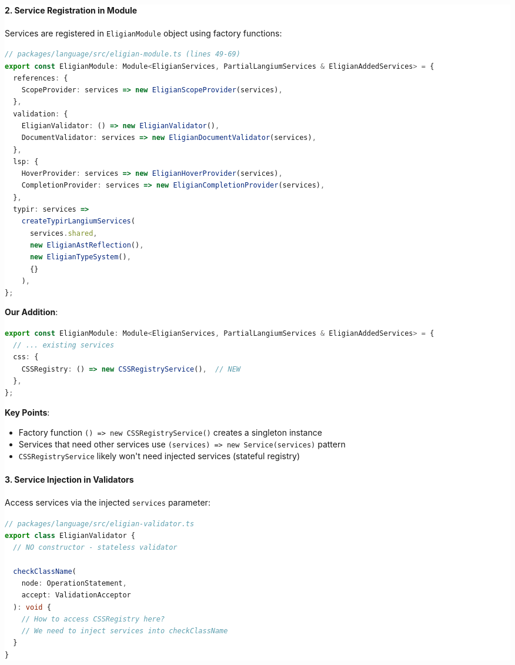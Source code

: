 #### 2. Service Registration in Module

Services are registered in `EligianModule` object using factory functions:

```typescript
// packages/language/src/eligian-module.ts (lines 49-69)
export const EligianModule: Module<EligianServices, PartialLangiumServices & EligianAddedServices> = {
  references: {
    ScopeProvider: services => new EligianScopeProvider(services),
  },
  validation: {
    EligianValidator: () => new EligianValidator(),
    DocumentValidator: services => new EligianDocumentValidator(services),
  },
  lsp: {
    HoverProvider: services => new EligianHoverProvider(services),
    CompletionProvider: services => new EligianCompletionProvider(services),
  },
  typir: services =>
    createTypirLangiumServices(
      services.shared,
      new EligianAstReflection(),
      new EligianTypeSystem(),
      {}
    ),
};
```

**Our Addition**:

```typescript
export const EligianModule: Module<EligianServices, PartialLangiumServices & EligianAddedServices> = {
  // ... existing services
  css: {
    CSSRegistry: () => new CSSRegistryService(),  // NEW
  },
};
```

**Key Points**:
- Factory function `() => new CSSRegistryService()` creates a singleton instance
- Services that need other services use `(services) => new Service(services)` pattern
- `CSSRegistryService` likely won't need injected services (stateful registry)

#### 3. Service Injection in Validators

Access services via the injected `services` parameter:

```typescript
// packages/language/src/eligian-validator.ts
export class EligianValidator {
  // NO constructor - stateless validator

  checkClassName(
    node: OperationStatement,
    accept: ValidationAcceptor
  ): void {
    // How to access CSSRegistry here?
    // We need to inject services into checkClassName
  }
}
```
